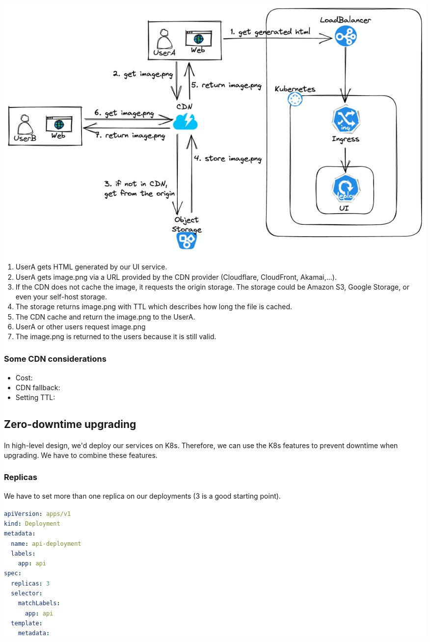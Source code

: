 ![](diagrams/cdn.png)

1. UserA gets HTML generated by our UI service.
2. UserA gets image.png via a URL provided by the CDN provider (Cloudflare, CloudFront, Akamai,...).
3. If the CDN does not cache the image, it requests the origin storage. The storage could be Amazon S3, Google Storage, or even your self-host storage.
4. The storage returns image.png with TTL which describes how long the file is cached.
5. The CDN cache and return the image.png to the UserA.
6. UserA or other users request image.png
7. The image.png is returned to the users because it is still valid.

### Some CDN considerations
- Cost:
- CDN fallback:
- Setting TTL:

## Zero-downtime upgrading
In high-level design, we'd deploy our services on K8s. Therefore, we can use the K8s features to prevent downtime when upgrading. We have to combine these features.

### Replicas
We have to set more than one replica on our deployments (3 is a good starting point).

```yaml
apiVersion: apps/v1
kind: Deployment
metadata:
  name: api-deployment
  labels:
    app: api
spec:
  replicas: 3
  selector:
    matchLabels:
      app: api
  template:
    metadata:
```